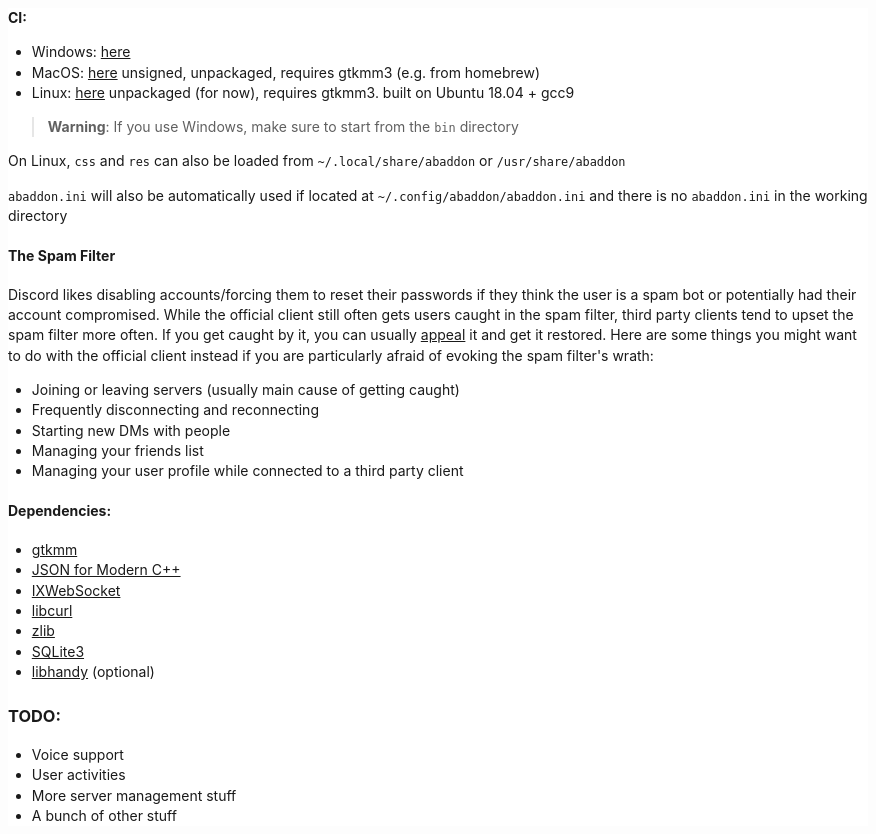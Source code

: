 **CI:**

- Windows: [here](https://nightly.link/uowuo/abaddon/workflows/ci/master/build-windows-msys2-MinSizeRel.zip)
- MacOS: [here](https://nightly.link/uowuo/abaddon/workflows/ci/master/build-macos-RelWithDebInfo.zip) unsigned,
  unpackaged, requires gtkmm3 (e.g. from homebrew)
- Linux: [here](https://nightly.link/uowuo/abaddon/workflows/ci/master/build-linux-MinSizeRel.zip) unpackaged (for now),
  requires gtkmm3. built on Ubuntu 18.04 + gcc9

> **Warning**: If you use Windows, make sure to start from the `bin` directory

On Linux, `css` and `res` can also be loaded from `~/.local/share/abaddon` or `/usr/share/abaddon`

`abaddon.ini` will also be automatically used if located at `~/.config/abaddon/abaddon.ini` and there is
no `abaddon.ini` in the working directory

#### The Spam Filter

Discord likes disabling accounts/forcing them to reset their passwords if they think the user is a spam bot or
potentially had their account compromised. While the official client still often gets users caught in the spam filter,
third party clients tend to upset the spam filter more often. If you get caught by it, you can
usually [appeal](https://support.discord.com/hc/en-us/requests/new?ticket_form_id=360000029731) it and get it restored.
Here are some things you might want to do with the official client instead if you are particularly afraid of evoking the
spam filter's wrath:

* Joining or leaving servers (usually main cause of getting caught)
* Frequently disconnecting and reconnecting
* Starting new DMs with people
* Managing your friends list
* Managing your user profile while connected to a third party client

#### Dependencies:

* [gtkmm](https://www.gtkmm.org/en/)
* [JSON for Modern C++](https://github.com/nlohmann/json)
* [IXWebSocket](https://github.com/machinezone/IXWebSocket)
* [libcurl](https://curl.se/)
* [zlib](https://zlib.net/)
* [SQLite3](https://www.sqlite.org/index.html)
* [libhandy](https://gnome.pages.gitlab.gnome.org/libhandy/) (optional)

### TODO:

* Voice support
* User activities
* More server management stuff
* A bunch of other stuff
